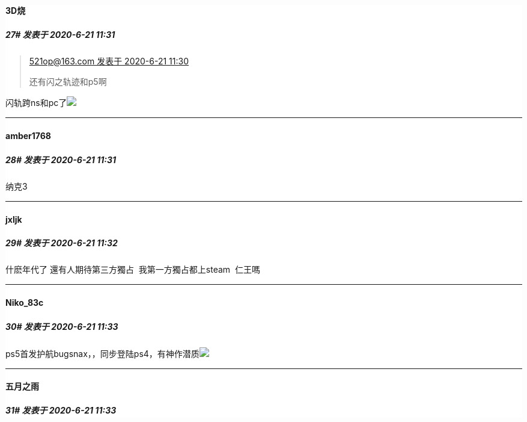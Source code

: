 ####  3D烧  
##### 27#       发表于 2020-6-21 11:31



<blockquote><a href="httphttps://bbs.saraba1st.com/2b/forum.php?mod=redirect&amp;goto=findpost&amp;pid=47887340&amp;ptid=1943055" target="_blank">521op@163.com 发表于 2020-6-21 11:30</a>

还有闪之轨迹和p5啊</blockquote>
闪轨跨ns和pc了<img src="https://static.saraba1st.com/image/smiley/face2017/067.png" referrerpolicy="no-referrer">







*****

####  amber1768  
##### 28#       发表于 2020-6-21 11:31




纳克3







*****

####  jxljk  
##### 29#       发表于 2020-6-21 11:32




什麽年代了 還有人期待第三方獨占  我第一方獨占都上steam  仁王嗎







*****

####  Niko_83c  
##### 30#       发表于 2020-6-21 11:33




ps5首发护航bugsnax，，同步登陆ps4，有神作潜质<img src="https://static.saraba1st.com/image/smiley/face2017/067.png" referrerpolicy="no-referrer">







*****

####  五月之雨  
##### 31#       发表于 2020-6-21 11:33
